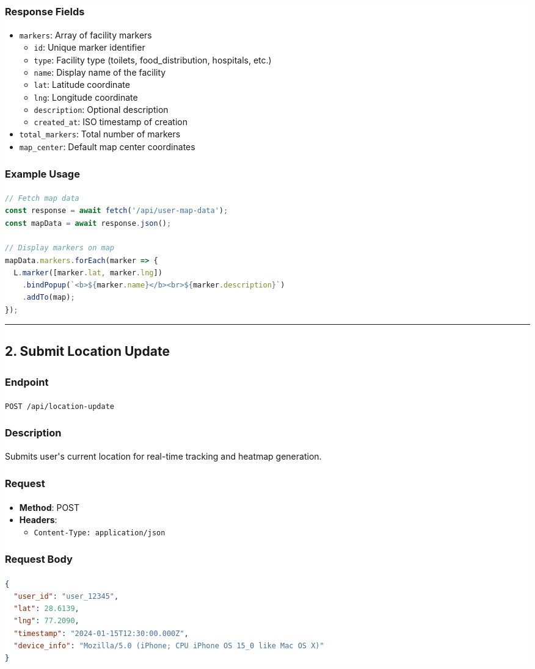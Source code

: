 ### Response Fields
- `markers`: Array of facility markers
  - `id`: Unique marker identifier
  - `type`: Facility type (toilets, food_distribution, hospitals, etc.)
  - `name`: Display name of the facility
  - `lat`: Latitude coordinate
  - `lng`: Longitude coordinate
  - `description`: Optional description
  - `created_at`: ISO timestamp of creation
- `total_markers`: Total number of markers
- `map_center`: Default map center coordinates

### Example Usage
```javascript
// Fetch map data
const response = await fetch('/api/user-map-data');
const mapData = await response.json();

// Display markers on map
mapData.markers.forEach(marker => {
  L.marker([marker.lat, marker.lng])
    .bindPopup(`<b>${marker.name}</b><br>${marker.description}`)
    .addTo(map);
});
```

---

## 2. Submit Location Update

### Endpoint
```
POST /api/location-update
```

### Description
Submits user's current location for real-time tracking and heatmap generation.

### Request
- **Method**: POST
- **Headers**: 
  - `Content-Type: application/json`

### Request Body
```json
{
  "user_id": "user_12345",
  "lat": 28.6139,
  "lng": 77.2090,
  "timestamp": "2024-01-15T12:30:00.000Z",
  "device_info": "Mozilla/5.0 (iPhone; CPU iPhone OS 15_0 like Mac OS X)"
}
```
